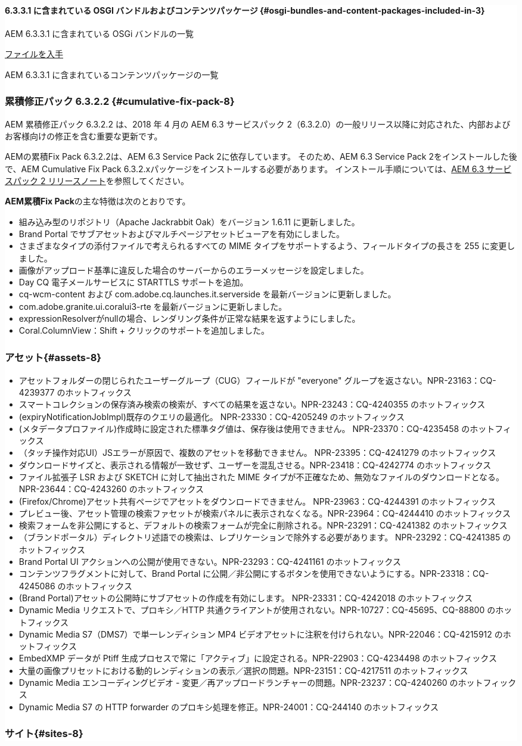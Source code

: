 #### 6.3.3.1 に含まれている OSGI バンドルおよびコンテンツパッケージ  {#osgi-bundles-and-content-packages-included-in-3}

AEM 6.3.3.1 に含まれている OSGi バンドルの一覧

[ファイルを入手](assets/do-not-localize/63sp3cfp1bundlelist.txt)

AEM 6.3.3.1 に含まれているコンテンツパッケージの一覧

### 累積修正パック 6.3.2.2  {#cumulative-fix-pack-8}

AEM 累積修正パック 6.3.2.2 は、2018 年 4 月の AEM 6.3 サービスパック 2（6.3.2.0）の一般リリース以降に対応された、内部およびお客様向けの修正を含む重要な更新です。

AEMの累積Fix Pack 6.3.2.2は、AEM 6.3 Service Pack 2に依存しています。 そのため、AEM 6.3 Service Pack 2をインストールした後で、AEM Cumulative Fix Pack 6.3.2.xパッケージをインストールする必要があります。 インストール手順については、[AEM 6.3 サービスパック 2 リリースノート](https://helpx.adobe.com/jp/experience-manager/6-2/release-notes/sp3-release-notes.html)を参照してください。

**AEM累積Fix Pack**&#x200B;の主な特徴は次のとおりです。

* 組み込み型のリポジトリ（Apache Jackrabbit Oak）をバージョン 1.6.11 に更新しました。
* Brand Portal でサブアセットおよびマルチページアセットビューアを有効にしました。
* さまざまなタイプの添付ファイルで考えられるすべての MIME タイプをサポートするよう、フィールドタイプの長さを 255 に変更しました。
* 画像がアップロード基準に違反した場合のサーバーからのエラーメッセージを設定しました。
* Day CQ 電子メールサービスに STARTTLS サポートを追加。
* cq-wcm-content および com.adobe.cq.launches.it.serverside を最新バージョンに更新しました。
* com.adobe.granite.ui.coralui3-rte を最新バージョンに更新しました。
* expressionResolverがnullの場合、レンダリング条件が正常な結果を返すようにしました。
* Coral.ColumnView：Shift + クリックのサポートを追加しました。

### アセット{#assets-8}

* アセットフォルダーの閉じられたユーザーグループ（CUG）フィールドが &quot;everyone&quot; グループを返さない。NPR-23163：CQ-4239377 のホットフィックス
* スマートコレクションの保存済み検索の検索が、すべての結果を返さない。NPR-23243：CQ-4240355 のホットフィックス
* (expiryNotificationJobImpl)既存のクエリの最適化。 NPR-23330：CQ-4205249 のホットフィックス
* (メタデータプロファイル)作成時に設定された標準タグ値は、保存後は使用できません。 NPR-23370：CQ-4235458 のホットフィックス
* （タッチ操作対応UI）JSエラーが原因で、複数のアセットを移動できません。 NPR-23395：CQ-4241279 のホットフィックス
* ダウンロードサイズと、表示される情報が一致せず、ユーザーを混乱させる。NPR-23418：CQ-4242774 のホットフィックス
* ファイル拡張子 LSR および SKETCH に対して抽出された MIME タイプが不正確なため、無効なファイルのダウンロードとなる。NPR-23644：CQ-4243260 のホットフィックス
* (Firefox/Chrome)アセット共有ページでアセットをダウンロードできません。 NPR-23963：CQ-4244391 のホットフィックス
* プレビュー後、アセット管理の検索ファセットが検索パネルに表示されなくなる。NPR-23964：CQ-4244410 のホットフィックス
* 検索フォームを非公開にすると、デフォルトの検索フォームが完全に削除される。NPR-23291：CQ-4241382 のホットフィックス
* （ブランドポータル）ディレクトリ述語での検索は、レプリケーションで除外する必要があります。 NPR-23292：CQ-4241385 のホットフィックス
* Brand Portal UI アクションへの公開が使用できない。NPR-23293：CQ-4241161 のホットフィックス
* コンテンツフラグメントに対して、Brand Portal に公開／非公開にするボタンを使用できないようにする。NPR-23318：CQ-4245086 のホットフィックス
* (Brand Portal)アセットの公開時にサブアセットの作成を有効にします。 NPR-23331：CQ-4242018 のホットフィックス
* Dynamic Media リクエストで、プロキシ／HTTP 共通クライアントが使用されない。NPR-10727：CQ-45695、CQ-88800 のホットフィックス
* Dynamic Media S7（DMS7）で単一レンディション MP4 ビデオアセットに注釈を付けられない。NPR-22046：CQ-4215912 のホットフィックス
* EmbedXMP データが Ptiff 生成プロセスで常に「アクティブ」に設定される。NPR-22903：CQ-4234498 のホットフィックス
* 大量の画像プリセットにおける動的レンディションの表示／選択の問題。NPR-23151：CQ-4217511 のホットフィックス
* Dynamic Media エンコーディングビデオ - 変更／再アップロードランチャーの問題。NPR-23237：CQ-4240260 のホットフィックス
* Dynamic Media S7 の HTTP forwarder のプロキシ処理を修正。NPR-24001：CQ-244140 のホットフィックス

### サイト{#sites-8}

